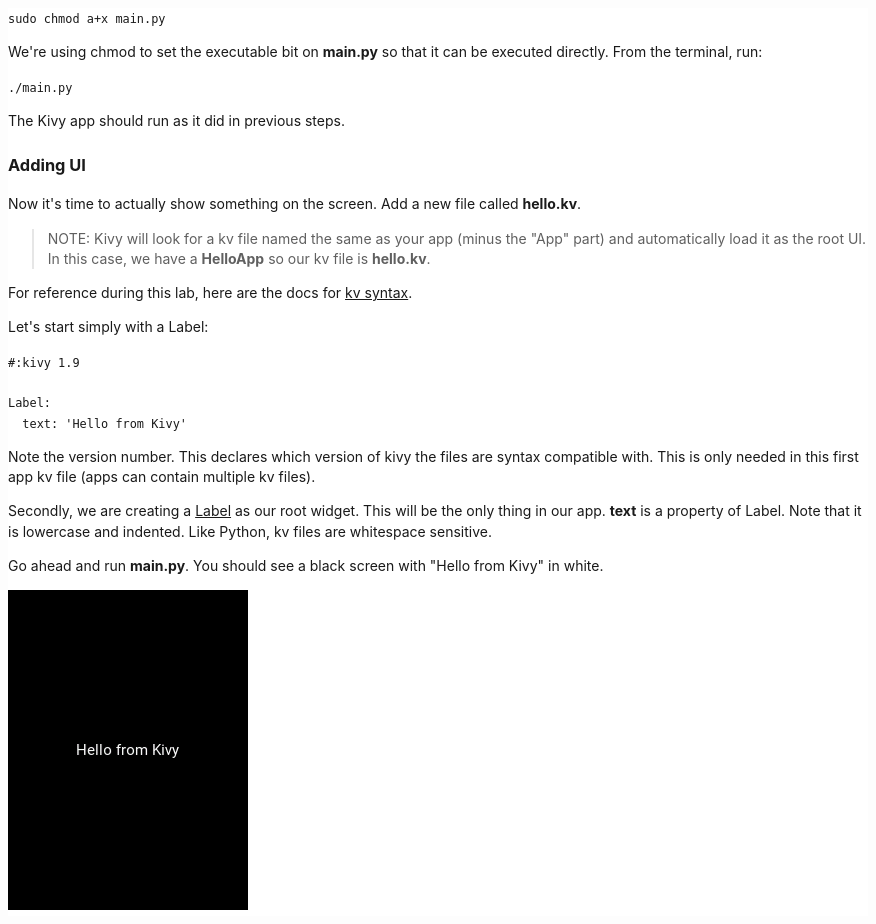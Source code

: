 ```
sudo chmod a+x main.py
```

We're using chmod to set the executable bit on **main.py** so that it can be executed directly. From the terminal, run:

```
./main.py
```

The Kivy app should run as it did in previous steps.

### Adding UI

Now it's time to actually show something on the screen. Add a new file called **hello.kv**.

> NOTE: Kivy will look for a kv file named the same as your app (minus the "App" part) and automatically load it as the root UI. In this case, we have a **HelloApp** so our kv file is **hello.kv**.

For reference during this lab, here are the docs for [kv syntax](http://kivy.org/docs/guide/lang.html).

Let's start simply with a Label:

```
#:kivy 1.9

Label:
  text: 'Hello from Kivy'
```

Note the version number. This declares which version of kivy the files are syntax compatible with. This is only needed in this first app kv file (apps can contain multiple kv files).

Secondly, we are creating a [Label](http://kivy.org/docs/api-kivy.uix.label.html) as our root widget. This will be the only thing in our app. **text** is a property of Label. Note that it is lowercase and indented. Like Python, kv files are whitespace sensitive.

Go ahead and run **main.py**. You should see a black screen with "Hello from Kivy" in white.

![](Images/label.png)
